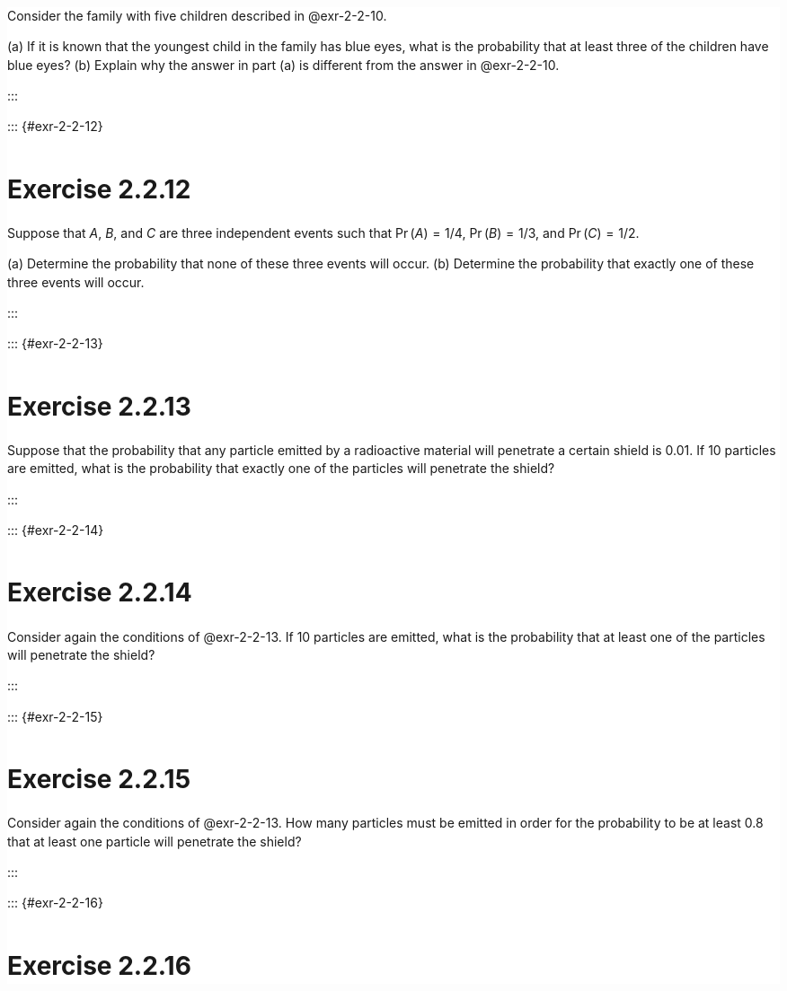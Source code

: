 Consider the family with five children described in @exr-2-2-10.

(a) If it is known that the youngest child in the family has blue eyes, what is the probability that at least three of the children have blue eyes?
(b) Explain why the answer in part (a) is different from the answer in @exr-2-2-10.

:::

::: {#exr-2-2-12}

# Exercise 2.2.12

Suppose that $A$, $B$, and $C$ are three independent events such that $\Pr(A) = 1/4$, $\Pr(B) = 1/3$, and $\Pr(C) = 1/2$.

(a) Determine the probability that none of these three events will occur.
(b) Determine the probability that exactly one of these three events will occur.

:::

::: {#exr-2-2-13}

# Exercise 2.2.13

Suppose that the probability that any particle emitted by a radioactive material will penetrate a certain shield is 0.01. If 10 particles are emitted, what is the probability that exactly one of the particles will penetrate the shield?

:::

::: {#exr-2-2-14}

# Exercise 2.2.14

Consider again the conditions of @exr-2-2-13. If 10
particles are emitted, what is the probability that at least one of the particles will penetrate the shield?

:::

::: {#exr-2-2-15}

# Exercise 2.2.15

Consider again the conditions of @exr-2-2-13. How
many particles must be emitted in order for the probability to be at least 0.8 that at least one particle will penetrate the shield?

:::

::: {#exr-2-2-16}

# Exercise 2.2.16
